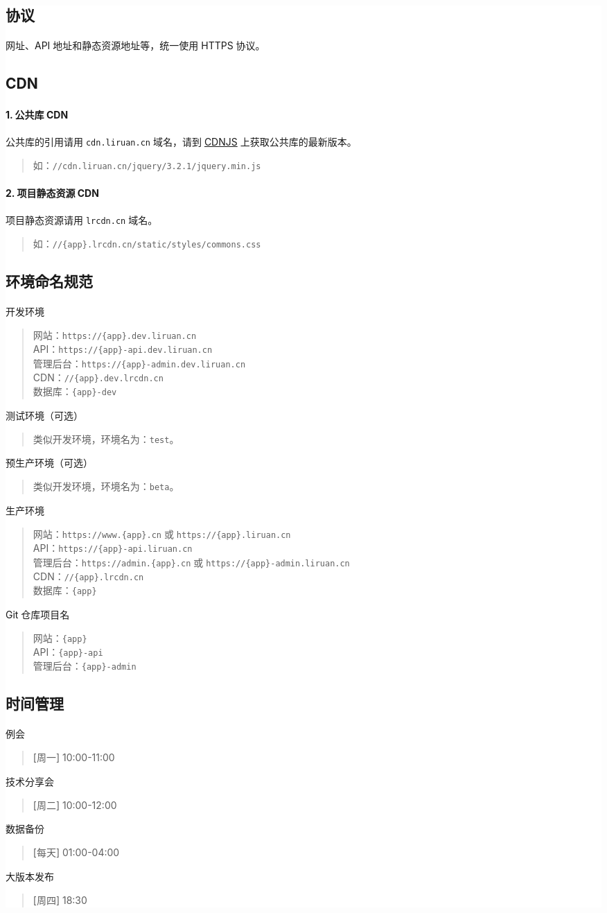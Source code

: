 ## 协议
网址、API 地址和静态资源地址等，统一使用 HTTPS 协议。

## CDN
#### 1. 公共库 CDN
公共库的引用请用 `cdn.liruan.cn` 域名，请到 [CDNJS](https://cdnjs.com/) 上获取公共库的最新版本。
> 如：`//cdn.liruan.cn/jquery/3.2.1/jquery.min.js`

#### 2. 项目静态资源 CDN
项目静态资源请用 `lrcdn.cn` 域名。
> 如：`//{app}.lrcdn.cn/static/styles/commons.css`

## 环境命名规范
开发环境
> 网站：`https://{app}.dev.liruan.cn`  
> API：`https://{app}-api.dev.liruan.cn`  
> 管理后台：`https://{app}-admin.dev.liruan.cn`  
> CDN：`//{app}.dev.lrcdn.cn`  
> 数据库：`{app}-dev`

测试环境（可选）
> 类似开发环境，环境名为：`test`。

预生产环境（可选）
> 类似开发环境，环境名为：`beta`。

生产环境
> 网站：`https://www.{app}.cn` 或 `https://{app}.liruan.cn`  
> API：`https://{app}-api.liruan.cn`  
> 管理后台：`https://admin.{app}.cn` 或 `https://{app}-admin.liruan.cn`  
> CDN：`//{app}.lrcdn.cn`  
> 数据库：`{app}`

Git 仓库项目名
> 网站：`{app}`  
> API：`{app}-api`  
> 管理后台：`{app}-admin`

## 时间管理
例会
> [周一]  10:00-11:00

技术分享会
> [周二]  10:00-12:00

数据备份
> [每天]  01:00-04:00

大版本发布
> [周四]  18:30
